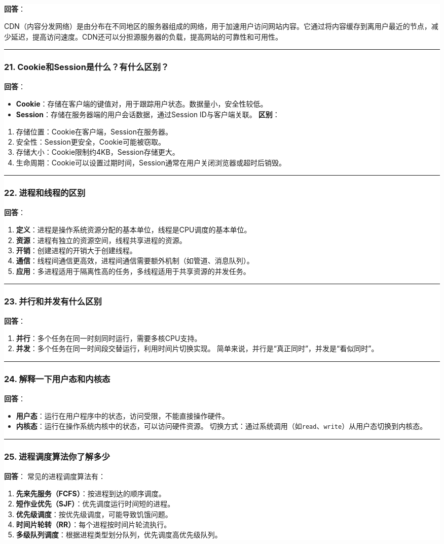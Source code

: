 **回答**： 

CDN（内容分发网络）是由分布在不同地区的服务器组成的网络，用于加速用户访问网站内容。它通过将内容缓存到离用户最近的节点，减少延迟，提高访问速度。CDN还可以分担源服务器的负载，提高网站的可靠性和可用性。

------

### 21. **Cookie和Session是什么？有什么区别？**

**回答**：

- **Cookie**：存储在客户端的键值对，用于跟踪用户状态。数据量小，安全性较低。
- **Session**：存储在服务器端的用户会话数据，通过Session ID与客户端关联。 **区别**：

1. 存储位置：Cookie在客户端，Session在服务器。
2. 安全性：Session更安全，Cookie可能被窃取。
3. 存储大小：Cookie限制约4KB，Session存储更大。
4. 生命周期：Cookie可以设置过期时间，Session通常在用户关闭浏览器或超时后销毁。

------

### 22. **进程和线程的区别**

**回答**：

1. **定义**：进程是操作系统资源分配的基本单位，线程是CPU调度的基本单位。
2. **资源**：进程有独立的资源空间，线程共享进程的资源。
3. **开销**：创建进程的开销大于创建线程。
4. **通信**：线程间通信更高效，进程间通信需要额外机制（如管道、消息队列）。
5. **应用**：多进程适用于隔离性高的任务，多线程适用于共享资源的并发任务。

------

### 23. **并行和并发有什么区别**

**回答**：

1. **并行**：多个任务在同一时刻同时运行，需要多核CPU支持。
2. **并发**：多个任务在同一时间段交替运行，利用时间片切换实现。 简单来说，并行是“真正同时”，并发是“看似同时”。

------

### 24. **解释一下用户态和内核态**

**回答**：

- **用户态**：运行在用户程序中的状态，访问受限，不能直接操作硬件。
- **内核态**：运行在操作系统内核中的状态，可以访问硬件资源。 切换方式：通过系统调用（如`read`、`write`）从用户态切换到内核态。

------

### 25. **进程调度算法你了解多少**

**回答**： 常见的进程调度算法有：

1. **先来先服务（FCFS）**：按进程到达的顺序调度。
2. **短作业优先（SJF）**：优先调度运行时间短的进程。
3. **优先级调度**：按优先级调度，可能导致饥饿问题。
4. **时间片轮转（RR）**：每个进程按时间片轮流执行。
5. **多级队列调度**：根据进程类型划分队列，优先调度高优先级队列。
